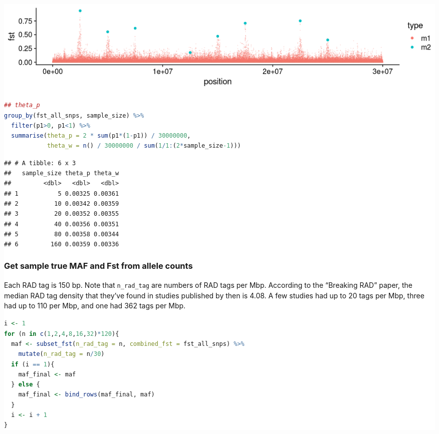 ![](data_analysis_two_pop_fixed_m2_pos_files/figure-gfm/unnamed-chunk-33-1.png)

``` r
## theta_p
group_by(fst_all_snps, sample_size) %>%
  filter(p1>0, p1<1) %>%
  summarise(theta_p = 2 * sum(p1*(1-p1)) / 30000000,
            theta_w = n() / 30000000 / sum(1/1:(2*sample_size-1)))
```

    ## # A tibble: 6 x 3
    ##   sample_size theta_p theta_w
    ##         <dbl>   <dbl>   <dbl>
    ## 1           5 0.00325 0.00361
    ## 2          10 0.00342 0.00359
    ## 3          20 0.00352 0.00355
    ## 4          40 0.00356 0.00351
    ## 5          80 0.00358 0.00344
    ## 6         160 0.00359 0.00336

### Get sample true MAF and Fst from allele counts

Each RAD tag is 150 bp. Note that `n_rad_tag` are numbers of RAD tags
per Mbp. According to the “Breaking RAD” paper, the median RAD tag
density that they’ve found in studies published by then is 4.08. A few
studies had up to 20 tags per Mbp, three had up to 110 per Mbp, and one
had 362 tags per Mbp.

``` r
i <- 1
for (n in c(1,2,4,8,16,32)*120){
  maf <- subset_fst(n_rad_tag = n, combined_fst = fst_all_snps) %>%
    mutate(n_rad_tag = n/30)
  if (i == 1){
    maf_final <- maf
  } else {
    maf_final <- bind_rows(maf_final, maf)
  }
  i <- i + 1
}
```

